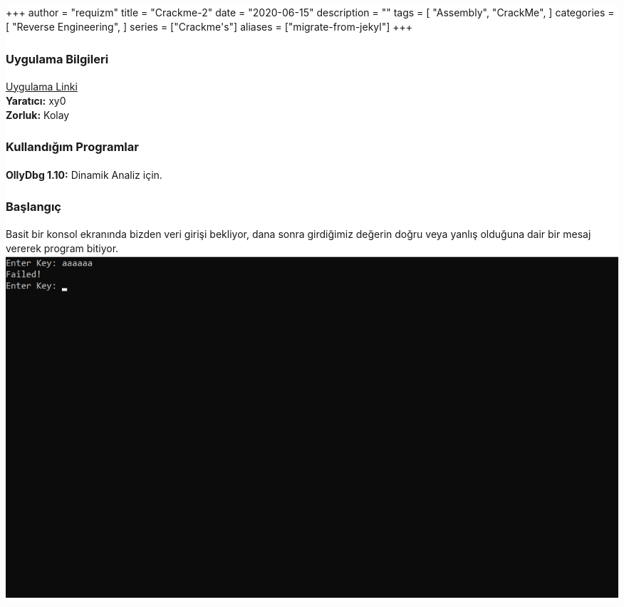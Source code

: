 +++
author = "requizm"
title = "Crackme-2"
date = "2020-06-15"
description = ""
tags = [
    "Assembly",
    "CrackMe",
]
categories = [
    "Reverse Engineering",
]
series = ["Crackme's"]
aliases = ["migrate-from-jekyl"]
+++
  
  
### Uygulama Bilgileri  
[Uygulama Linki](https://crackmes.one/crackme/5ecad51b33c5d449d91ae60c )  
**Yaratıcı:** xy0   
**Zorluk:** Kolay
  
  
### Kullandığım Programlar  
**OllyDbg 1.10:** Dinamik Analiz için.  
  
  
  
### Başlangıç
Basit bir konsol ekranında bizden veri girişi bekliyor, dana sonra girdiğimiz değerin doğru veya yanlış olduğuna dair bir mesaj vererek program bitiyor.
![](/crackme-2/wrong_1.png)
  